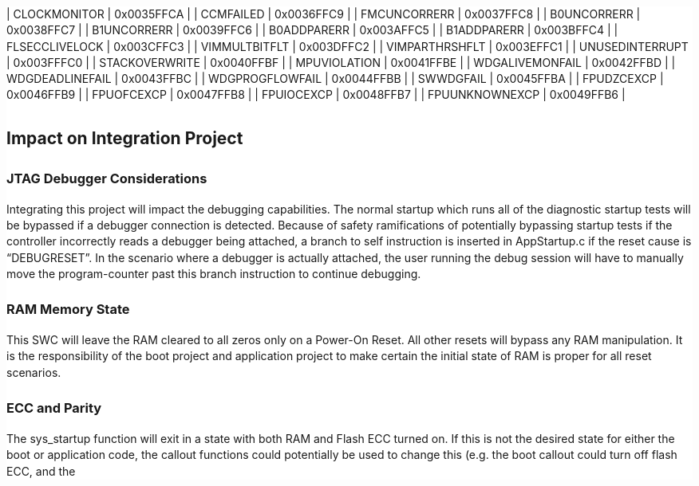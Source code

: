 | CLOCKMONITOR            | 0x0035FFCA |
| CCMFAILED               | 0x0036FFC9 |
| FMCUNCORRERR            | 0x0037FFC8 |
| B0UNCORRERR             | 0x0038FFC7 |
| B1UNCORRERR             | 0x0039FFC6 |
| B0ADDPARERR             | 0x003AFFC5 |
| B1ADDPARERR             | 0x003BFFC4 |
| FLSECCLIVELOCK          | 0x003CFFC3 |
| VIMMULTBITFLT           | 0x003DFFC2 |
| VIMPARTHRSHFLT          | 0x003EFFC1 |
| UNUSEDINTERRUPT         | 0x003FFFC0 |
| STACKOVERWRITE          | 0x0040FFBF |
| MPUVIOLATION            | 0x0041FFBE |
| WDGALIVEMONFAIL         | 0x0042FFBD |
| WDGDEADLINEFAIL         | 0x0043FFBC |
| WDGPROGFLOWFAIL         | 0x0044FFBB |
| SWWDGFAIL               | 0x0045FFBA |
| FPUDZCEXCP              | 0x0046FFB9 |
| FPUOFCEXCP              | 0x0047FFB8 |
| FPUIOCEXCP              | 0x0048FFB7 |
| FPUUNKNOWNEXCP          | 0x0049FFB6 |

## Impact on Integration Project

### JTAG Debugger Considerations

Integrating this project will impact the debugging capabilities. The
normal startup which runs all of the diagnostic startup tests will be
bypassed if a debugger connection is detected. Because of safety
ramifications of potentially bypassing startup tests if the controller
incorrectly reads a debugger being attached, a branch to self
instruction is inserted in AppStartup.c if the reset cause is
“DEBUGRESET”. In the scenario where a debugger is actually attached, the
user running the debug session will have to manually move the
program-counter past this branch instruction to continue debugging.

### RAM Memory State

This SWC will leave the RAM cleared to all zeros only on a Power-On
Reset. All other resets will bypass any RAM manipulation. It is the
responsibility of the boot project and application project to make
certain the initial state of RAM is proper for all reset scenarios.

### ECC and Parity

The sys_startup function will exit in a state with both RAM and Flash
ECC turned on. If this is not the desired state for either the boot or
application code, the callout functions could potentially be used to
change this (e.g. the boot callout could turn off flash ECC, and the